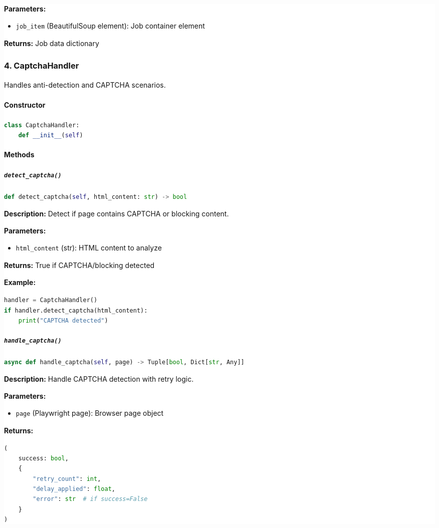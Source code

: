 **Parameters:**
- `job_item` (BeautifulSoup element): Job container element

**Returns:** Job data dictionary

### 4. CaptchaHandler

Handles anti-detection and CAPTCHA scenarios.

#### Constructor

```python
class CaptchaHandler:
    def __init__(self)
```

#### Methods

##### `detect_captcha()`

```python
def detect_captcha(self, html_content: str) -> bool
```

**Description:** Detect if page contains CAPTCHA or blocking content.

**Parameters:**
- `html_content` (str): HTML content to analyze

**Returns:** True if CAPTCHA/blocking detected

**Example:**
```python
handler = CaptchaHandler()
if handler.detect_captcha(html_content):
    print("CAPTCHA detected")
```

##### `handle_captcha()`

```python
async def handle_captcha(self, page) -> Tuple[bool, Dict[str, Any]]
```

**Description:** Handle CAPTCHA detection with retry logic.

**Parameters:**
- `page` (Playwright page): Browser page object

**Returns:**
```python
(
    success: bool,
    {
        "retry_count": int,
        "delay_applied": float,
        "error": str  # if success=False
    }
)
```
